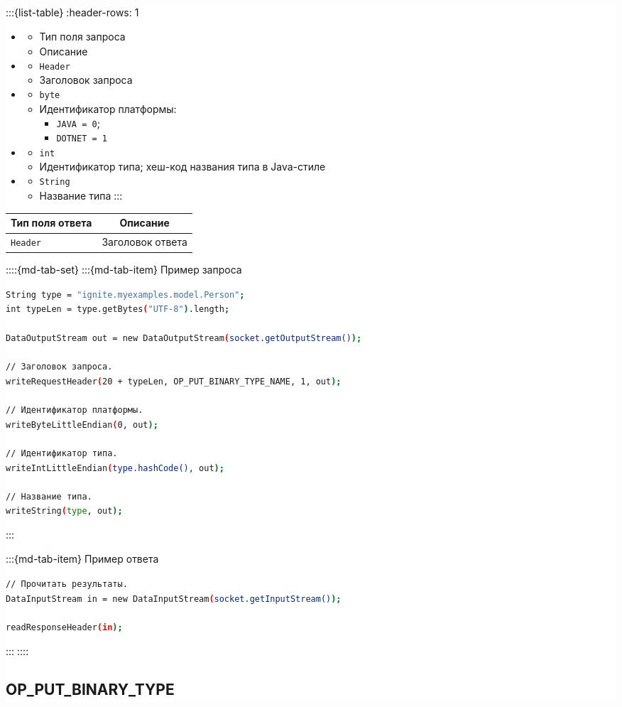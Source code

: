 :::{list-table}
:header-rows: 1
 
+   *   Тип поля запроса
    *   Описание
+   *   `Header`
    *   Заголовок запроса
+   *   `byte`
    *   Идентификатор платформы:
        - `JAVA = 0`;
        - `DOTNET = 1`
+   *   `int`
    *   Идентификатор типа; хеш-код названия типа в Java-стиле
+   *   `String`
    *   Название типа
:::

| Тип поля ответа | Описание |
|---|---|
| `Header` | Заголовок ответа |

::::{md-tab-set}
:::{md-tab-item} Пример запроса
```bash
String type = "ignite.myexamples.model.Person";
int typeLen = type.getBytes("UTF-8").length;

DataOutputStream out = new DataOutputStream(socket.getOutputStream());  

// Заголовок запроса. 
writeRequestHeader(20 + typeLen, OP_PUT_BINARY_TYPE_NAME, 1, out);

// Идентификатор платформы.
writeByteLittleEndian(0, out);

// Идентификатор типа.
writeIntLittleEndian(type.hashCode(), out);

// Название типа.
writeString(type, out);
```
:::

:::{md-tab-item} Пример ответа
```bash
// Прочитать результаты. 
DataInputStream in = new DataInputStream(socket.getInputStream());

readResponseHeader(in);
```
:::
::::

## OP_PUT_BINARY_TYPE
